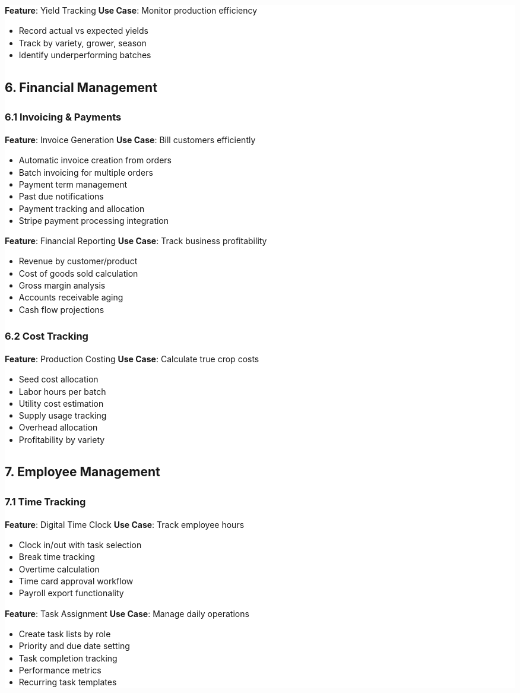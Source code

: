 **Feature**: Yield Tracking
**Use Case**: Monitor production efficiency
- Record actual vs expected yields
- Track by variety, grower, season
- Identify underperforming batches

## 6. Financial Management

### 6.1 Invoicing & Payments

**Feature**: Invoice Generation
**Use Case**: Bill customers efficiently
- Automatic invoice creation from orders
- Batch invoicing for multiple orders
- Payment term management
- Past due notifications
- Payment tracking and allocation
- Stripe payment processing integration

**Feature**: Financial Reporting
**Use Case**: Track business profitability
- Revenue by customer/product
- Cost of goods sold calculation
- Gross margin analysis
- Accounts receivable aging
- Cash flow projections

### 6.2 Cost Tracking

**Feature**: Production Costing
**Use Case**: Calculate true crop costs
- Seed cost allocation
- Labor hours per batch
- Utility cost estimation
- Supply usage tracking
- Overhead allocation
- Profitability by variety

## 7. Employee Management

### 7.1 Time Tracking

**Feature**: Digital Time Clock
**Use Case**: Track employee hours
- Clock in/out with task selection
- Break time tracking
- Overtime calculation
- Time card approval workflow
- Payroll export functionality

**Feature**: Task Assignment
**Use Case**: Manage daily operations
- Create task lists by role
- Priority and due date setting
- Task completion tracking
- Performance metrics
- Recurring task templates
